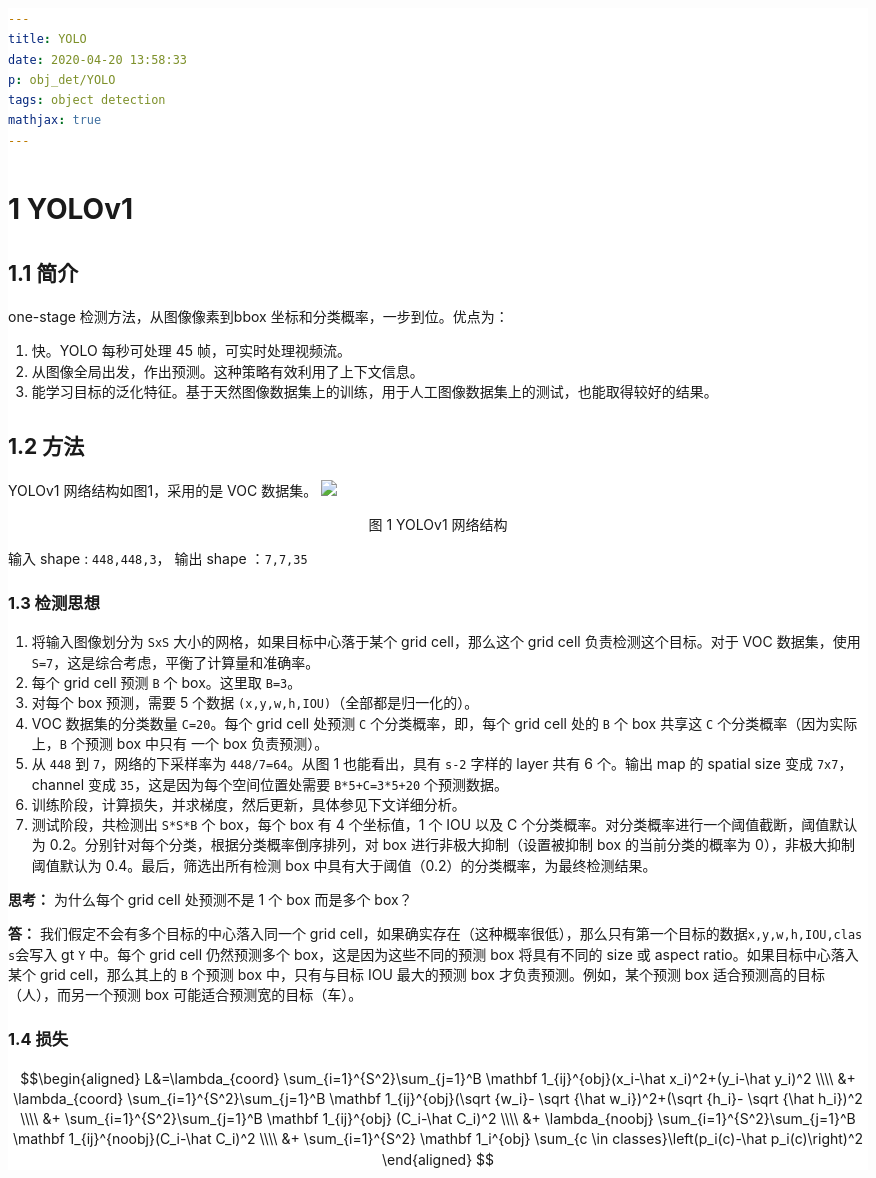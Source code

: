 ```yaml
---
title: YOLO
date: 2020-04-20 13:58:33
p: obj_det/YOLO
tags: object detection
mathjax: true
---
```


# 1 YOLOv1
## 1.1 简介
one-stage 检测方法，从图像像素到bbox 坐标和分类概率，一步到位。优点为：
1. 快。YOLO 每秒可处理 45 帧，可实时处理视频流。
2. 从图像全局出发，作出预测。这种策略有效利用了上下文信息。
3. 能学习目标的泛化特征。基于天然图像数据集上的训练，用于人工图像数据集上的测试，也能取得较好的结果。



## 1.2 方法
YOLOv1 网络结构如图1，采用的是 VOC 数据集。
![](/images/obj_det/YOLOv1_fig1.jpg) <center>图 1 YOLOv1 网络结构</center>

输入 shape : `448,448,3`，
输出 shape ：`7,7,35`

### 1.3 检测思想

1. 将输入图像划分为 `SxS` 大小的网格，如果目标中心落于某个 grid cell，那么这个 grid cell 负责检测这个目标。对于 VOC 数据集，使用 `S=7`，这是综合考虑，平衡了计算量和准确率。
3. 每个 grid cell 预测 `B` 个 box。这里取 `B=3`。
4. 对每个 box 预测，需要 5 个数据 `(x,y,w,h,IOU)`（全部都是归一化的）。
5. VOC 数据集的分类数量 `C=20`。每个 grid cell 处预测 `C` 个分类概率，即，每个 grid cell 处的 `B` 个 box 共享这 `C` 个分类概率（因为实际上，`B` 个预测 box 中只有 一个 box 负责预测）。
2. 从 `448` 到 `7`，网络的下采样率为 `448/7=64`。从图 1 也能看出，具有 `s-2` 字样的 layer 共有 6 个。输出 map 的 spatial size 变成 `7x7`，channel 变成 `35`，这是因为每个空间位置处需要 `B*5+C=3*5+20` 个预测数据。
6. 训练阶段，计算损失，并求梯度，然后更新，具体参见下文详细分析。
7. 测试阶段，共检测出 `S*S*B` 个 box，每个 box 有 4 个坐标值，1 个 IOU 以及 C 个分类概率。对分类概率进行一个阈值截断，阈值默认为 0.2。分别针对每个分类，根据分类概率倒序排列，对 box 进行非极大抑制（设置被抑制 box 的当前分类的概率为 0），非极大抑制阈值默认为 0.4。最后，筛选出所有检测 box 中具有大于阈值（0.2）的分类概率，为最终检测结果。

__思考：__ 为什么每个 grid cell 处预测不是 1 个 box 而是多个 box？

__答：__ 我们假定不会有多个目标的中心落入同一个 grid cell，如果确实存在（这种概率很低），那么只有第一个目标的数据`x,y,w,h,IOU,class`会写入 gt `Y` 中。每个 grid cell 仍然预测多个 box，这是因为这些不同的预测 box 将具有不同的 size 或 aspect ratio。如果目标中心落入某个 grid cell，那么其上的 `B` 个预测 box 中，只有与目标 IOU 最大的预测 box 才负责预测。例如，某个预测 box 适合预测高的目标（人），而另一个预测 box 可能适合预测宽的目标（车）。

### 1.4 损失

$$\begin{aligned} L&=\lambda_{coord} \sum_{i=1}^{S^2}\sum_{j=1}^B \mathbf 1_{ij}^{obj}(x_i-\hat x_i)^2+(y_i-\hat y_i)^2 \\\\ &+ \lambda_{coord} \sum_{i=1}^{S^2}\sum_{j=1}^B \mathbf 1_{ij}^{obj}(\sqrt {w_i}- \sqrt {\hat w_i})^2+(\sqrt {h_i}- \sqrt {\hat h_i})^2 \\\\ &+ \sum_{i=1}^{S^2}\sum_{j=1}^B \mathbf 1_{ij}^{obj} (C_i-\hat C_i)^2 \\\\ &+ \lambda_{noobj} \sum_{i=1}^{S^2}\sum_{j=1}^B \mathbf 1_{ij}^{noobj}(C_i-\hat C_i)^2 \\\\ &+ \sum_{i=1}^{S^2} \mathbf 1_i^{obj} \sum_{c \in classes}\left(p_i(c)-\hat p_i(c)\right)^2 \end{aligned}
$$
